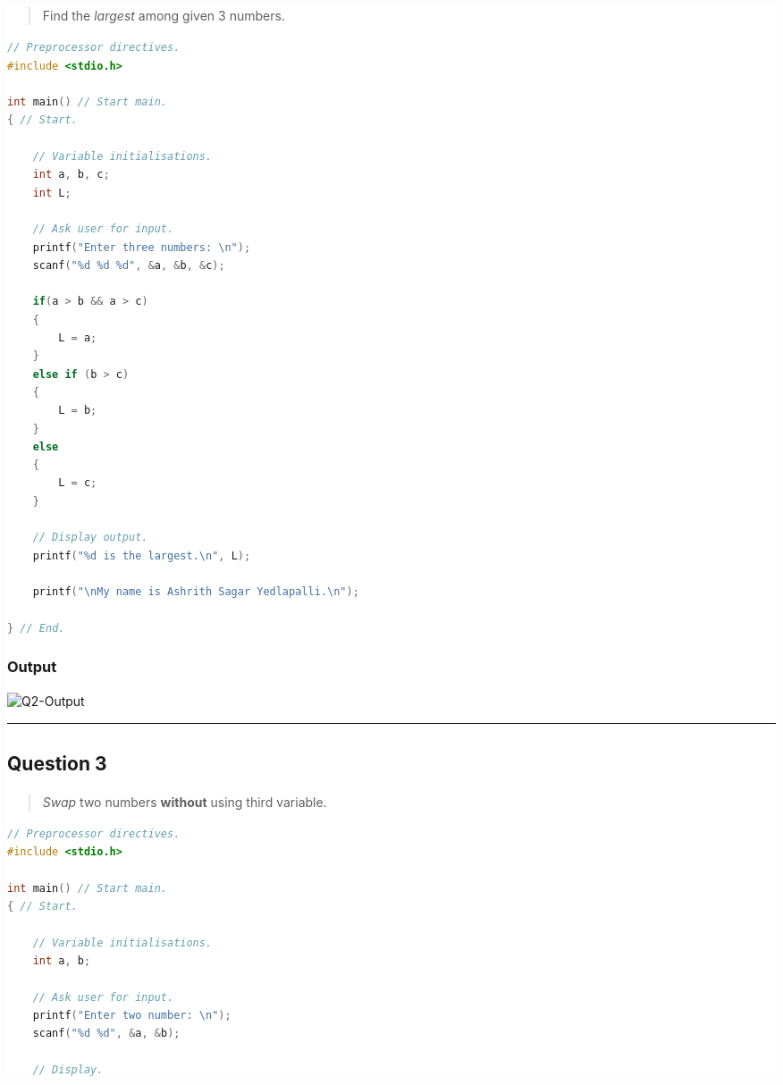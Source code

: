 > Find the *largest* among given 3 numbers.
> 

```c
// Preprocessor directives.
#include <stdio.h>

int main() // Start main.
{ // Start.

	// Variable initialisations.
	int a, b, c;
	int L;
	
	// Ask user for input.
	printf("Enter three numbers: \n");
	scanf("%d %d %d", &a, &b, &c);

	if(a > b && a > c)
	{
		L = a;
	}
	else if (b > c)
	{
		L = b;
	}
	else
	{
		L = c;
	}

	// Display output.
	printf("%d is the largest.\n", L);

	printf("\nMy name is Ashrith Sagar Yedlapalli.\n");

} // End.
```

### Output

![Q2-Output](Q2-Output.png)

---

## Question 3

> *Swap* two numbers **without** using third variable.
> 

```c
// Preprocessor directives.
#include <stdio.h>

int main() // Start main.
{ // Start.

	// Variable initialisations.
	int a, b;
	
	// Ask user for input.
	printf("Enter two number: \n");
	scanf("%d %d", &a, &b);

	// Display.
```